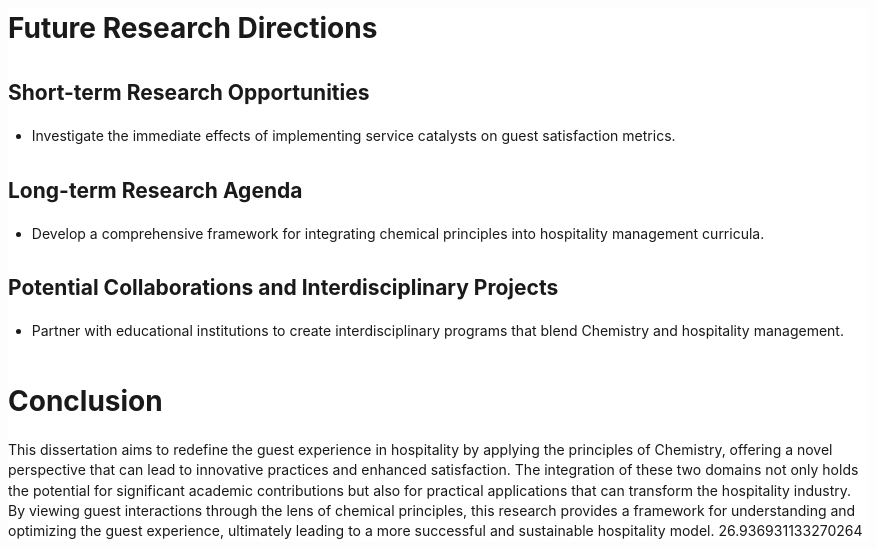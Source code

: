 # Future Research Directions

## Short-term Research Opportunities

- Investigate the immediate effects of implementing service catalysts on guest satisfaction metrics.

## Long-term Research Agenda

- Develop a comprehensive framework for integrating chemical principles into hospitality management curricula.

## Potential Collaborations and Interdisciplinary Projects

- Partner with educational institutions to create interdisciplinary programs that blend Chemistry and hospitality management.

# Conclusion

This dissertation aims to redefine the guest experience in hospitality by applying the principles of Chemistry, offering a novel perspective that can lead to innovative practices and enhanced satisfaction. The integration of these two domains not only holds the potential for significant academic contributions but also for practical applications that can transform the hospitality industry. By viewing guest interactions through the lens of chemical principles, this research provides a framework for understanding and optimizing the guest experience, ultimately leading to a more successful and sustainable hospitality model. 26.936931133270264